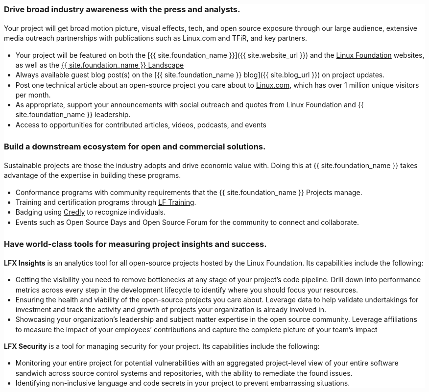 ### Drive broad industry awareness with the press and analysts.

Your project will get broad motion picture, visual effects, tech, and open source exposure through our large audience, extensive media outreach partnerships with publications such as Linux.com and TFiR, and key partners.

- Your project will be featured on both the [{{ site.foundation_name }}]({{ site.website_url }}) and the [Linux Foundation](https://www.linuxfoundation.org/projects) websites, as well as the [{{ site.foundation_name }} Landscape](https://l.lfenergy.org)
- Always available guest blog post(s) on the [{{ site.foundation_name }} blog]({{ site.blog_url }}) on project updates.
- Post one technical article about an open-source project you care about to [Linux.com](https://www.linux.com/), which has over 1 million unique visitors per month.
- As appropriate, support your announcements with social outreach and quotes from Linux Foundation and {{ site.foundation_name }} leadership.
- Access to opportunities for contributed articles, videos, podcasts, and events

### Build a downstream ecosystem for open and commercial solutions.

Sustainable projects are those the industry adopts and drive economic value with. Doing this at {{ site.foundation_name }} takes advantage of the expertise in building these programs.

- Conformance programs with community requirements that the {{ site.foundation_name }} Projects manage.
- Training and certification programs through [LF Training](https://training.linuxfoundation.org/).
- Badging using [Credly](https://info.credly.com/) to recognize individuals.
- Events such as Open Source Days and Open Source Forum for the community to connect and collaborate.

### Have world-class tools for measuring project insights and success.

**LFX Insights** is an analytics tool for all open-source projects hosted by the Linux Foundation. Its capabilities include the following:

- Getting the visibility you need to remove bottlenecks at any stage of your project’s code pipeline. Drill down into performance metrics across every step in the development lifecycle to identify where you should focus your resources.
- Ensuring the health and viability of the open-source projects you care about. Leverage data to help validate undertakings for investment and track the activity and growth of projects your organization is already involved in.
- Showcasing your organization’s leadership and subject matter expertise in the open source community. Leverage affiliations to measure the impact of your employees’ contributions and capture the complete picture of your team’s impact

**LFX Security** is a tool for managing security for your project. Its capabilities include the following:

- Monitoring your entire project for potential vulnerabilities with an aggregated project-level view of your entire software sandwich across source control systems and repositories, with the ability to remediate the found issues.
- Identifying non-inclusive language and code secrets in your project to prevent embarrassing situations.
